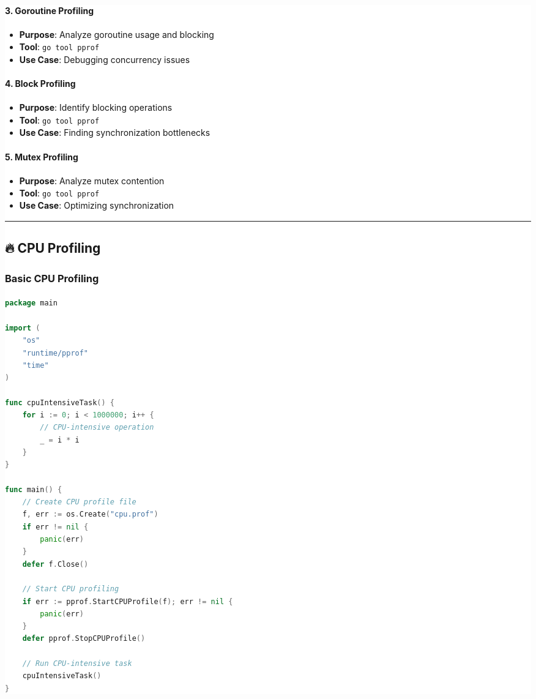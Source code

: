#### 3. Goroutine Profiling
- **Purpose**: Analyze goroutine usage and blocking
- **Tool**: `go tool pprof`
- **Use Case**: Debugging concurrency issues

#### 4. Block Profiling
- **Purpose**: Identify blocking operations
- **Tool**: `go tool pprof`
- **Use Case**: Finding synchronization bottlenecks

#### 5. Mutex Profiling
- **Purpose**: Analyze mutex contention
- **Tool**: `go tool pprof`
- **Use Case**: Optimizing synchronization

---

## 🔥 CPU Profiling

### Basic CPU Profiling

```go
package main

import (
    "os"
    "runtime/pprof"
    "time"
)

func cpuIntensiveTask() {
    for i := 0; i < 1000000; i++ {
        // CPU-intensive operation
        _ = i * i
    }
}

func main() {
    // Create CPU profile file
    f, err := os.Create("cpu.prof")
    if err != nil {
        panic(err)
    }
    defer f.Close()

    // Start CPU profiling
    if err := pprof.StartCPUProfile(f); err != nil {
        panic(err)
    }
    defer pprof.StopCPUProfile()

    // Run CPU-intensive task
    cpuIntensiveTask()
}
```
